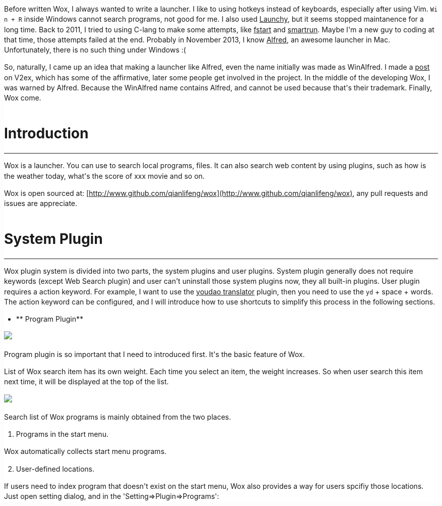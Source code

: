 Before written Wox, I always wanted to write a launcher. I like to using hotkeys instead of keyboards, especially after using Vim. `Win + R` inside Windows cannot search programs, not good for me. I also used [Launchy](http://www.Launchy.NET/), but it seems stopped maintanence for a long time. Back to 2011, I tried to using C-lang to make some attempts, like [fstart](https://code.Google.com/p/fstart/) and [smartrun](https://code.Google.com/p/smartrun/). Maybe I'm a new guy to coding at that time, those attempts failed at the end. Probably in November 2013, I know [Alfred](http://www.alfredapp.com/), an awesome launcher in Mac. Unfortunately, there is no such thing under Windows :(

  So, naturally, I came up an idea that making a launcher like Alfred, even the name initially was made as  WinAlfred. I made a [post](http://v2ex.com/t/93922) on V2ex, which has some of the affirmative, later some people get involved in the project. In the middle of the developing Wox, I was warned by Alfred. Because the WinAlfred name contains Alfred, and cannot be used because that's their trademark. Finally, Wox come.

  # Introduction
  -----------------------------
  Wox is a launcher. You can use to search local programs, files. It can also search web content by using plugins, such as how is the weather today, what's the score of xxx movie and so on.

  Wox is open sourced at: [http://www.github.com/qianlifeng/wox](http://www.github.com/qianlifeng/wox), any pull requests and issues are appreciate.

  # System Plugin
  ----------------------------------
  Wox plugin system is divided into two parts, the system plugins and user plugins. System plugin generally does not require keywords (except Web Search plugin) and user can't uninstall those system plugins now, they all built-in plugins. User plugin requires a action keyword. For example, I want to use the [youdao translator](https://github.com/qianlifeng/Wox.Plugin.Youdao) plugin, then you need to use the `yd` + space + words. The action keyword can be configured, and I will introduce how to use shortcuts to simplify this process in the following sections.


  * ** Program Plugin**

  ![](http://ww2.sinaimg.cn/large/5d7c1fa4jw1elrtwot5lmj20m807maas.jpg)

  Program plugin is so important that I need to introduced first. It's the basic feature of Wox.

  List of Wox search item has its own weight. Each time you select an item, the weight increases. So when user search this item next time, it will be displayed at the top of the list.

  ![](http://ww2.sinaimg.cn/large/5d7c1fa4jw1elrx1jpdrij20m807m0tg.jpg)

  Search list of Wox programs is mainly obtained from the two places.
  1. Programs in the start menu.

  Wox automatically collects start menu programs.

  2. User-defined locations.

  If users need to index program that doesn't exist on the start menu, Wox also provides a way for users spcifiy those locations. Just open setting dialog, and in the 'Setting=>Plugin=>Programs':
